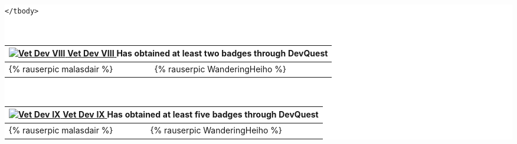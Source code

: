     </tbody>
</table>
<br>
<table>
    <thead>
        <tr>
            <th colspan="3"><a class="gameicon-link" href="https://retroachievements.org/achievement/153274"
                target="_blank" rel="noopener"> <img class="gameicon"
                src="https://retroachievements.org/Badge/172011.png" alt="Vet Dev VIII"> <span>Vet Dev VIII</span>
                </a>Has obtained at least two badges through DevQuest</th>
        </tr>
    </thead>
    <tbody>
        <tr>
            <td>{% rauserpic malasdair %}</td>
            <td colspan="2">{% rauserpic WanderingHeiho %}</td>
        </tr>
    </tbody>
</table>
<br>
<table>
    <thead>
        <tr>
            <th colspan="3"><a class="gameicon-link" href="https://retroachievements.org/achievement/153271"
                target="_blank" rel="noopener"> <img class="gameicon"
                src="https://retroachievements.org/Badge/172011.png" alt="Vet Dev IX"> <span>Vet Dev IX</span>
                </a>Has obtained at least five badges through DevQuest</th>
        </tr>
    </thead>
    <tbody>
        <tr>
            <td>{% rauserpic malasdair %}</td>
            <td colspan="2">{% rauserpic WanderingHeiho %}</td>
        </tr>
    </tbody>
</table>
